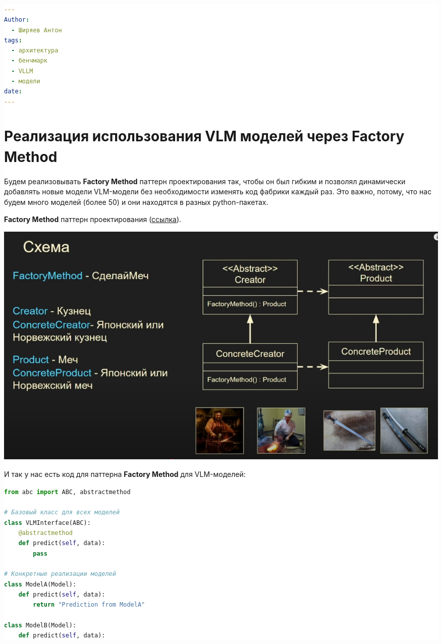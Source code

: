 ```yaml
---
Author:
  - Ширяев Антон
tags:
  - архитектура
  - бенчмарк
  - VLLM
  - модели
date:
---
```

# Реализация использования VLM моделей через Factory Method

Будем реализовывать **Factory Method** паттерн проектирования так, чтобы он был гибким и позволял динамически добавлять новые модели VLM-модели без необходимости изменять код фабрики каждый раз.
Это важно, потому, что нас будем много моделей (более 50) и они находятся в разных python-пакетах.

**Factory Method** паттерн проектирования ([ссылка](https://youtu.be/WJLns2wfNtE?si=O5iX2WO1iuMtcBue)).

![](files/using_vlm_models_via_the_factory_method_in_vlmhyperbench-20250117.png)

И так у нас есть код для паттерна **Factory Method** для VLM-моделей:

```python
from abc import ABC, abstractmethod

# Базовый класс для всех моделей
class VLMInterface(ABC):
    @abstractmethod
    def predict(self, data):
        pass

# Конкретные реализации моделей
class ModelA(Model):
    def predict(self, data):
        return "Prediction from ModelA"

class ModelB(Model):
    def predict(self, data):
```